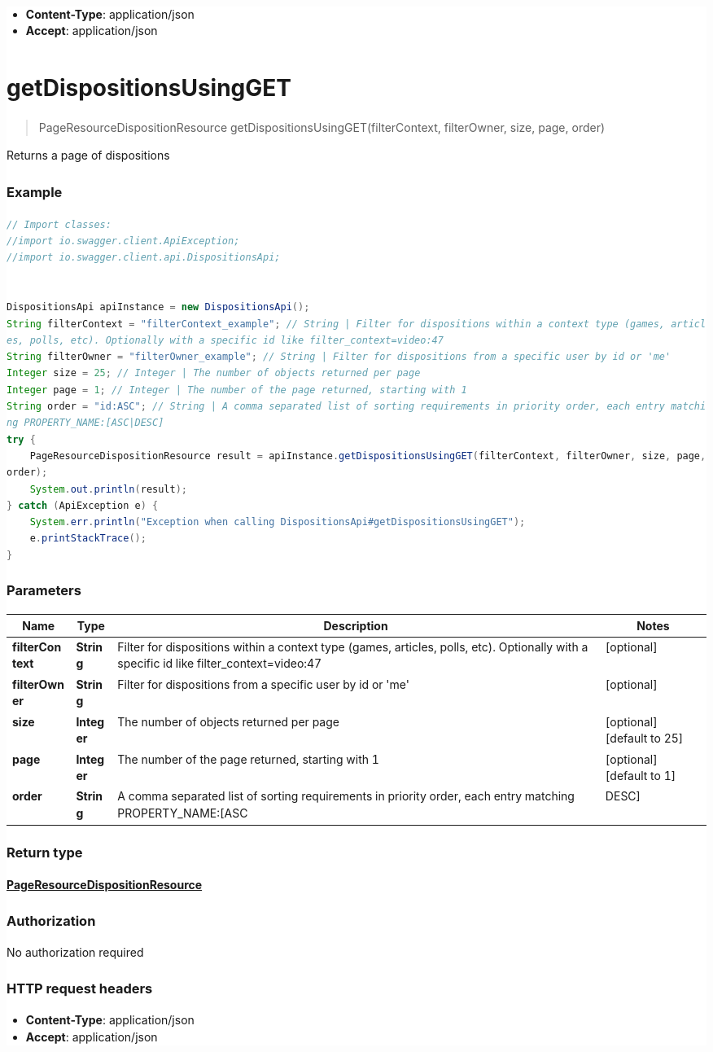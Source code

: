  - **Content-Type**: application/json
 - **Accept**: application/json

<a name="getDispositionsUsingGET"></a>
# **getDispositionsUsingGET**
> PageResourceDispositionResource getDispositionsUsingGET(filterContext, filterOwner, size, page, order)

Returns a page of dispositions

### Example
```java
// Import classes:
//import io.swagger.client.ApiException;
//import io.swagger.client.api.DispositionsApi;


DispositionsApi apiInstance = new DispositionsApi();
String filterContext = "filterContext_example"; // String | Filter for dispositions within a context type (games, articles, polls, etc). Optionally with a specific id like filter_context=video:47
String filterOwner = "filterOwner_example"; // String | Filter for dispositions from a specific user by id or 'me'
Integer size = 25; // Integer | The number of objects returned per page
Integer page = 1; // Integer | The number of the page returned, starting with 1
String order = "id:ASC"; // String | A comma separated list of sorting requirements in priority order, each entry matching PROPERTY_NAME:[ASC|DESC]
try {
    PageResourceDispositionResource result = apiInstance.getDispositionsUsingGET(filterContext, filterOwner, size, page, order);
    System.out.println(result);
} catch (ApiException e) {
    System.err.println("Exception when calling DispositionsApi#getDispositionsUsingGET");
    e.printStackTrace();
}
```

### Parameters

Name | Type | Description  | Notes
------------- | ------------- | ------------- | -------------
 **filterContext** | **String**| Filter for dispositions within a context type (games, articles, polls, etc). Optionally with a specific id like filter_context&#x3D;video:47 | [optional]
 **filterOwner** | **String**| Filter for dispositions from a specific user by id or &#39;me&#39; | [optional]
 **size** | **Integer**| The number of objects returned per page | [optional] [default to 25]
 **page** | **Integer**| The number of the page returned, starting with 1 | [optional] [default to 1]
 **order** | **String**| A comma separated list of sorting requirements in priority order, each entry matching PROPERTY_NAME:[ASC|DESC] | [optional] [default to id:ASC]

### Return type

[**PageResourceDispositionResource**](PageResourceDispositionResource.md)

### Authorization

No authorization required

### HTTP request headers

 - **Content-Type**: application/json
 - **Accept**: application/json

